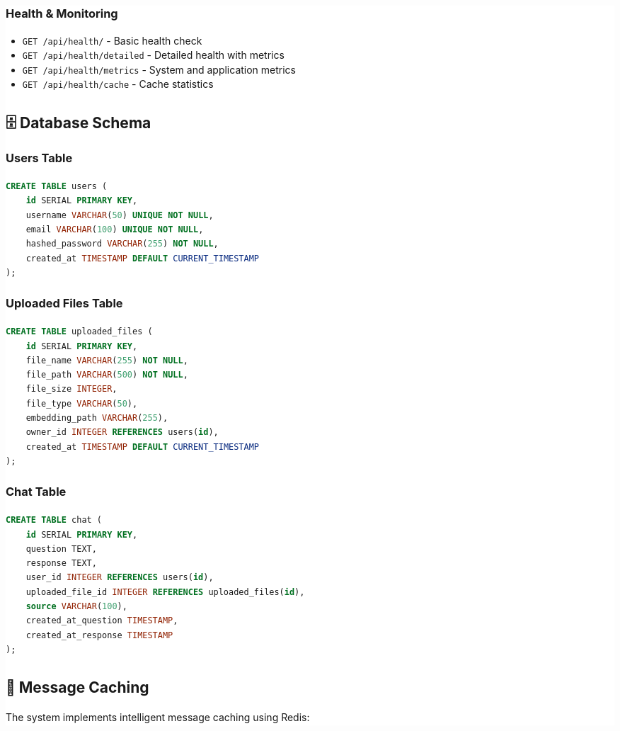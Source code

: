 ### Health & Monitoring
- `GET /api/health/` - Basic health check
- `GET /api/health/detailed` - Detailed health with metrics
- `GET /api/health/metrics` - System and application metrics
- `GET /api/health/cache` - Cache statistics

## 🗄️ Database Schema

### Users Table
```sql
CREATE TABLE users (
    id SERIAL PRIMARY KEY,
    username VARCHAR(50) UNIQUE NOT NULL,
    email VARCHAR(100) UNIQUE NOT NULL,
    hashed_password VARCHAR(255) NOT NULL,
    created_at TIMESTAMP DEFAULT CURRENT_TIMESTAMP
);
```

### Uploaded Files Table
```sql
CREATE TABLE uploaded_files (
    id SERIAL PRIMARY KEY,
    file_name VARCHAR(255) NOT NULL,
    file_path VARCHAR(500) NOT NULL,
    file_size INTEGER,
    file_type VARCHAR(50),
    embedding_path VARCHAR(255),
    owner_id INTEGER REFERENCES users(id),
    created_at TIMESTAMP DEFAULT CURRENT_TIMESTAMP
);
```

### Chat Table
```sql
CREATE TABLE chat (
    id SERIAL PRIMARY KEY,
    question TEXT,
    response TEXT,
    user_id INTEGER REFERENCES users(id),
    uploaded_file_id INTEGER REFERENCES uploaded_files(id),
    source VARCHAR(100),
    created_at_question TIMESTAMP,
    created_at_response TIMESTAMP
);
```

## 🔄 Message Caching

The system implements intelligent message caching using Redis:

